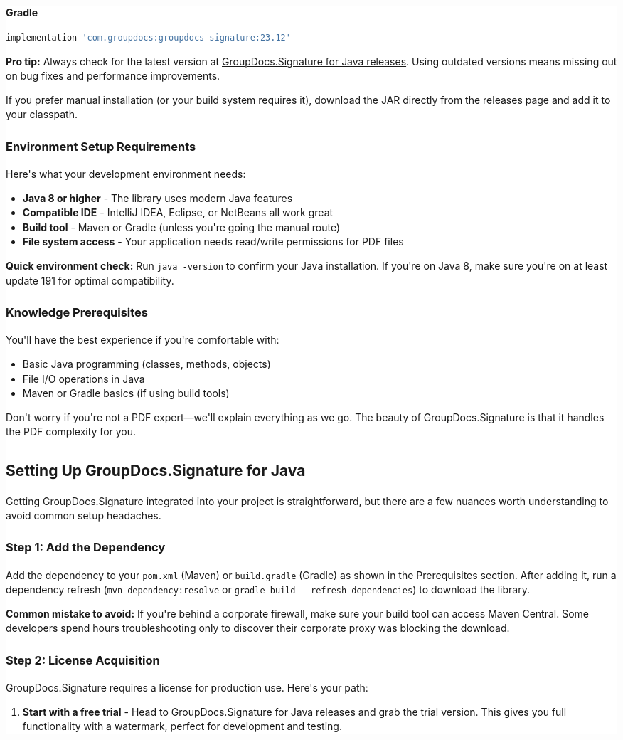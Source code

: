 **Gradle**
```gradle
implementation 'com.groupdocs:groupdocs-signature:23.12'
```

**Pro tip:** Always check for the latest version at [GroupDocs.Signature for Java releases](https://releases.groupdocs.com/signature/java/). Using outdated versions means missing out on bug fixes and performance improvements.

If you prefer manual installation (or your build system requires it), download the JAR directly from the releases page and add it to your classpath.

### Environment Setup Requirements

Here's what your development environment needs:
- **Java 8 or higher** - The library uses modern Java features
- **Compatible IDE** - IntelliJ IDEA, Eclipse, or NetBeans all work great
- **Build tool** - Maven or Gradle (unless you're going the manual route)
- **File system access** - Your application needs read/write permissions for PDF files

**Quick environment check:**
Run `java -version` to confirm your Java installation. If you're on Java 8, make sure you're on at least update 191 for optimal compatibility.

### Knowledge Prerequisites

You'll have the best experience if you're comfortable with:
- Basic Java programming (classes, methods, objects)
- File I/O operations in Java
- Maven or Gradle basics (if using build tools)

Don't worry if you're not a PDF expert—we'll explain everything as we go. The beauty of GroupDocs.Signature is that it handles the PDF complexity for you.

## Setting Up GroupDocs.Signature for Java

Getting GroupDocs.Signature integrated into your project is straightforward, but there are a few nuances worth understanding to avoid common setup headaches.

### Step 1: Add the Dependency

Add the dependency to your `pom.xml` (Maven) or `build.gradle` (Gradle) as shown in the Prerequisites section. After adding it, run a dependency refresh (`mvn dependency:resolve` or `gradle build --refresh-dependencies`) to download the library.

**Common mistake to avoid:** If you're behind a corporate firewall, make sure your build tool can access Maven Central. Some developers spend hours troubleshooting only to discover their corporate proxy was blocking the download.

### Step 2: License Acquisition

GroupDocs.Signature requires a license for production use. Here's your path:

1. **Start with a free trial** - Head to [GroupDocs.Signature for Java releases](https://releases.groupdocs.com/signature/java/) and grab the trial version. This gives you full functionality with a watermark, perfect for development and testing.
